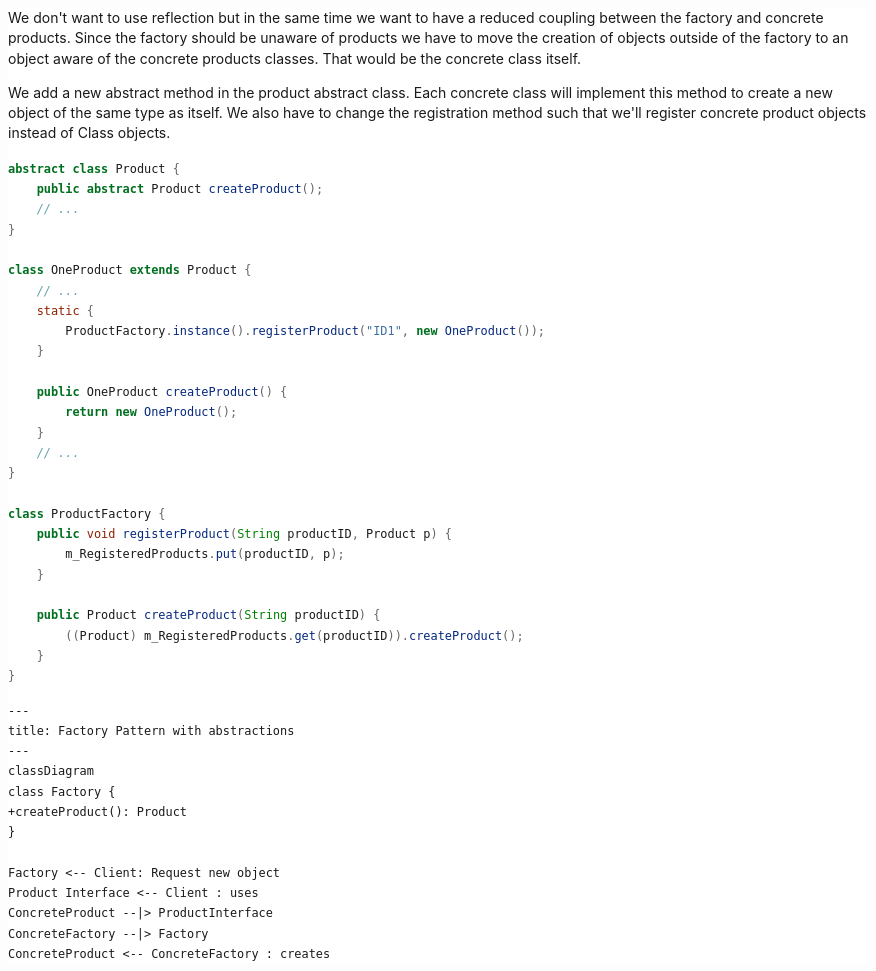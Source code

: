 We don't want to use reflection but in the same time we want to have a reduced coupling between the factory and concrete products. Since the factory should be unaware of products we have to move the creation of objects outside of the factory to an object aware of the concrete products classes. That would be the concrete class itself.

We add a new abstract method in the product abstract class. Each concrete class will implement this method to create a new object of the same type as itself. We also have to change the registration method such that we'll register concrete product objects instead of Class objects.

```java
abstract class Product {
    public abstract Product createProduct();
    // ...
}

class OneProduct extends Product {
    // ...
    static {
        ProductFactory.instance().registerProduct("ID1", new OneProduct());
    }

    public OneProduct createProduct() {
        return new OneProduct();
    }
    // ...
}

class ProductFactory {
    public void registerProduct(String productID, Product p) {
        m_RegisteredProducts.put(productID, p);
    }

    public Product createProduct(String productID) {
        ((Product) m_RegisteredProducts.get(productID)).createProduct();
    }
}
```

```mermaid
---
title: Factory Pattern with abstractions
---
classDiagram
class Factory {
+createProduct(): Product
}

Factory <-- Client: Request new object
Product Interface <-- Client : uses
ConcreteProduct --|> ProductInterface
ConcreteFactory --|> Factory
ConcreteProduct <-- ConcreteFactory : creates
```
